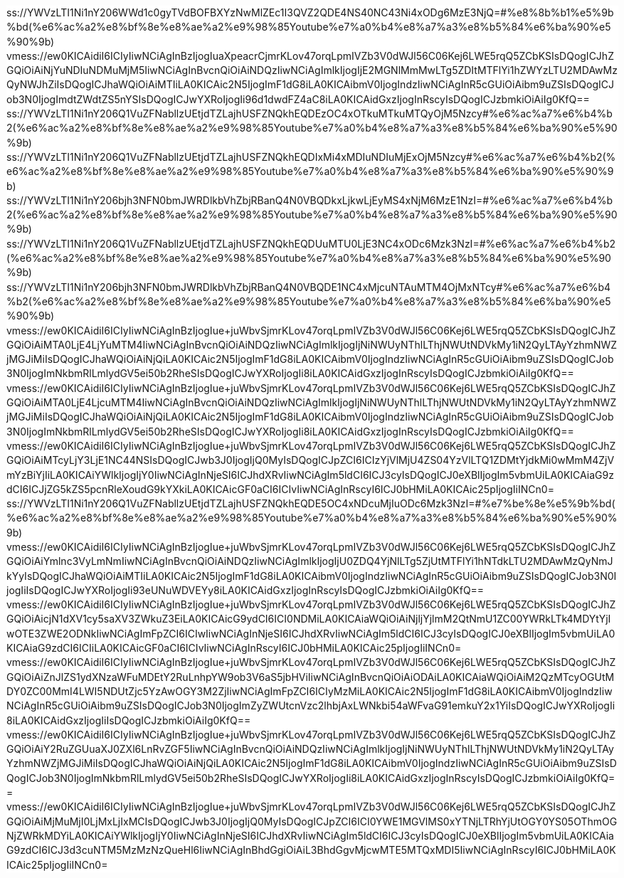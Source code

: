 
ss://YWVzLTI1Ni1nY206WWd1c0gyTVdBOFBXYzNwMlZEc1I3QVZ2QDE4NS40NC43Ni4xODg6MzE3NjQ=#%e8%8b%b1%e5%9b%bd(%e6%ac%a2%e8%bf%8e%e8%ae%a2%e9%98%85Youtube%e7%a0%b4%e8%a7%a3%e8%b5%84%e6%ba%90%e5%90%9b)
vmess://ew0KICAidiI6ICIyIiwNCiAgInBzIjogIuaXpeacrCjmrKLov47orqLpmIVZb3V0dWJl56C06Kej6LWE5rqQ5ZCbKSIsDQogICJhZGQiOiAiNjYuNDIuNDMuMjM5IiwNCiAgInBvcnQiOiAiNDQzIiwNCiAgImlkIjogIjE2MGNlMmMwLTg5ZDItMTFlYi1hZWYzLTU2MDAwMzQyNWJhZiIsDQogICJhaWQiOiAiMTIiLA0KICAic2N5IjogImF1dG8iLA0KICAibmV0IjogIndzIiwNCiAgInR5cGUiOiAibm9uZSIsDQogICJob3N0IjogImdtZWdtZS5nYSIsDQogICJwYXRoIjogIi96d1dwdFZ4aC8iLA0KICAidGxzIjogInRscyIsDQogICJzbmkiOiAiIg0KfQ==
ss://YWVzLTI1Ni1nY206Q1VuZFNabllzUEtjdTZLajhUSFZNQkhEQDEzOC4xOTkuMTkuMTQyOjM5Nzcy#%e6%ac%a7%e6%b4%b2(%e6%ac%a2%e8%bf%8e%e8%ae%a2%e9%98%85Youtube%e7%a0%b4%e8%a7%a3%e8%b5%84%e6%ba%90%e5%90%9b)
ss://YWVzLTI1Ni1nY206Q1VuZFNabllzUEtjdTZLajhUSFZNQkhEQDIxMi4xMDIuNDIuMjExOjM5Nzcy#%e6%ac%a7%e6%b4%b2(%e6%ac%a2%e8%bf%8e%e8%ae%a2%e9%98%85Youtube%e7%a0%b4%e8%a7%a3%e8%b5%84%e6%ba%90%e5%90%9b)
ss://YWVzLTI1Ni1nY206bjh3NFN0bmJWRDlkbVhZbjRBanQ4N0VBQDkxLjkwLjEyMS4xNjM6MzE1NzI=#%e6%ac%a7%e6%b4%b2(%e6%ac%a2%e8%bf%8e%e8%ae%a2%e9%98%85Youtube%e7%a0%b4%e8%a7%a3%e8%b5%84%e6%ba%90%e5%90%9b)
ss://YWVzLTI1Ni1nY206Q1VuZFNabllzUEtjdTZLajhUSFZNQkhEQDUuMTU0LjE3NC4xODc6Mzk3NzI=#%e6%ac%a7%e6%b4%b2(%e6%ac%a2%e8%bf%8e%e8%ae%a2%e9%98%85Youtube%e7%a0%b4%e8%a7%a3%e8%b5%84%e6%ba%90%e5%90%9b)
ss://YWVzLTI1Ni1nY206bjh3NFN0bmJWRDlkbVhZbjRBanQ4N0VBQDE1NC4xMjcuNTAuMTM4OjMxNTcy#%e6%ac%a7%e6%b4%b2(%e6%ac%a2%e8%bf%8e%e8%ae%a2%e9%98%85Youtube%e7%a0%b4%e8%a7%a3%e8%b5%84%e6%ba%90%e5%90%9b)
vmess://ew0KICAidiI6ICIyIiwNCiAgInBzIjogIue+juWbvSjmrKLov47orqLpmIVZb3V0dWJl56C06Kej6LWE5rqQ5ZCbKSIsDQogICJhZGQiOiAiMTA0LjE4LjYuMTM4IiwNCiAgInBvcnQiOiAiNDQzIiwNCiAgImlkIjogIjNiNWUyNThlLThjNWUtNDVkMy1iN2QyLTAyYzhmNWZjMGJiMiIsDQogICJhaWQiOiAiNjQiLA0KICAic2N5IjogImF1dG8iLA0KICAibmV0IjogIndzIiwNCiAgInR5cGUiOiAibm9uZSIsDQogICJob3N0IjogImNkbmRlLmlydGV5ei50b2RheSIsDQogICJwYXRoIjogIi8iLA0KICAidGxzIjogInRscyIsDQogICJzbmkiOiAiIg0KfQ==
vmess://ew0KICAidiI6ICIyIiwNCiAgInBzIjogIue+juWbvSjmrKLov47orqLpmIVZb3V0dWJl56C06Kej6LWE5rqQ5ZCbKSIsDQogICJhZGQiOiAiMTA0LjE4LjcuMTM4IiwNCiAgInBvcnQiOiAiNDQzIiwNCiAgImlkIjogIjNiNWUyNThlLThjNWUtNDVkMy1iN2QyLTAyYzhmNWZjMGJiMiIsDQogICJhaWQiOiAiNjQiLA0KICAic2N5IjogImF1dG8iLA0KICAibmV0IjogIndzIiwNCiAgInR5cGUiOiAibm9uZSIsDQogICJob3N0IjogImNkbmRlLmlydGV5ei50b2RheSIsDQogICJwYXRoIjogIi8iLA0KICAidGxzIjogInRscyIsDQogICJzbmkiOiAiIg0KfQ==
vmess://ew0KICAidiI6ICIyIiwNCiAgInBzIjogIue+juWbvSjmrKLov47orqLpmIVZb3V0dWJl56C06Kej6LWE5rqQ5ZCbKSIsDQogICJhZGQiOiAiMTcyLjY3LjE1NC44NSIsDQogICJwb3J0IjogIjQ0MyIsDQogICJpZCI6ICIzYjVlMjU4ZS04YzVlLTQ1ZDMtYjdkMi0wMmM4ZjVmYzBiYjIiLA0KICAiYWlkIjogIjY0IiwNCiAgInNjeSI6ICJhdXRvIiwNCiAgIm5ldCI6ICJ3cyIsDQogICJ0eXBlIjogIm5vbmUiLA0KICAiaG9zdCI6ICJjZG5kZS5pcnRleXoudG9kYXkiLA0KICAicGF0aCI6ICIvIiwNCiAgInRscyI6ICJ0bHMiLA0KICAic25pIjogIiINCn0=
ss://YWVzLTI1Ni1nY206Q1VuZFNabllzUEtjdTZLajhUSFZNQkhEQDE5OC4xNDcuMjIuODc6Mzk3NzI=#%e7%be%8e%e5%9b%bd(%e6%ac%a2%e8%bf%8e%e8%ae%a2%e9%98%85Youtube%e7%a0%b4%e8%a7%a3%e8%b5%84%e6%ba%90%e5%90%9b)
vmess://ew0KICAidiI6ICIyIiwNCiAgInBzIjogIue+juWbvSjmrKLov47orqLpmIVZb3V0dWJl56C06Kej6LWE5rqQ5ZCbKSIsDQogICJhZGQiOiAiYmlnc3VyLmNmIiwNCiAgInBvcnQiOiAiNDQzIiwNCiAgImlkIjogIjU0ZDQ4YjNlLTg5ZjUtMTFlYi1hNTdkLTU2MDAwMzQyNmJkYyIsDQogICJhaWQiOiAiMTIiLA0KICAic2N5IjogImF1dG8iLA0KICAibmV0IjogIndzIiwNCiAgInR5cGUiOiAibm9uZSIsDQogICJob3N0IjogIiIsDQogICJwYXRoIjogIi93eUNuWDVEYy8iLA0KICAidGxzIjogInRscyIsDQogICJzbmkiOiAiIg0KfQ==
vmess://ew0KICAidiI6ICIyIiwNCiAgInBzIjogIue+juWbvSjmrKLov47orqLpmIVZb3V0dWJl56C06Kej6LWE5rqQ5ZCbKSIsDQogICJhZGQiOiAicjN1dXV1cy5saXV3ZWkuZ3EiLA0KICAicG9ydCI6ICI0NDMiLA0KICAiaWQiOiAiNjljYjlmM2QtNmU1ZC00YWRkLTk4MDYtYjIwOTE3ZWE2ODNkIiwNCiAgImFpZCI6ICIwIiwNCiAgInNjeSI6ICJhdXRvIiwNCiAgIm5ldCI6ICJ3cyIsDQogICJ0eXBlIjogIm5vbmUiLA0KICAiaG9zdCI6ICIiLA0KICAicGF0aCI6ICIvIiwNCiAgInRscyI6ICJ0bHMiLA0KICAic25pIjogIiINCn0=
vmess://ew0KICAidiI6ICIyIiwNCiAgInBzIjogIue+juWbvSjmrKLov47orqLpmIVZb3V0dWJl56C06Kej6LWE5rqQ5ZCbKSIsDQogICJhZGQiOiAiZnJlZS1ydXNzaWFuMDEtY2RuLnhpYW9ob3V6aS5jbHViIiwNCiAgInBvcnQiOiAiODAiLA0KICAiaWQiOiAiM2QzMTcyOGUtMDY0ZC00MmI4LWI5NDUtZjc5YzAwOGY3M2ZjIiwNCiAgImFpZCI6ICIyMzMiLA0KICAic2N5IjogImF1dG8iLA0KICAibmV0IjogIndzIiwNCiAgInR5cGUiOiAibm9uZSIsDQogICJob3N0IjogImZyZWUtcnVzc2lhbjAxLWNkbi54aWFvaG91emkuY2x1YiIsDQogICJwYXRoIjogIi8iLA0KICAidGxzIjogIiIsDQogICJzbmkiOiAiIg0KfQ==
vmess://ew0KICAidiI6ICIyIiwNCiAgInBzIjogIue+juWbvSjmrKLov47orqLpmIVZb3V0dWJl56C06Kej6LWE5rqQ5ZCbKSIsDQogICJhZGQiOiAiY2RuZGUuaXJ0ZXl6LnRvZGF5IiwNCiAgInBvcnQiOiAiNDQzIiwNCiAgImlkIjogIjNiNWUyNThlLThjNWUtNDVkMy1iN2QyLTAyYzhmNWZjMGJiMiIsDQogICJhaWQiOiAiNjQiLA0KICAic2N5IjogImF1dG8iLA0KICAibmV0IjogIndzIiwNCiAgInR5cGUiOiAibm9uZSIsDQogICJob3N0IjogImNkbmRlLmlydGV5ei50b2RheSIsDQogICJwYXRoIjogIi8iLA0KICAidGxzIjogInRscyIsDQogICJzbmkiOiAiIg0KfQ==
vmess://ew0KICAidiI6ICIyIiwNCiAgInBzIjogIue+juWbvSjmrKLov47orqLpmIVZb3V0dWJl56C06Kej6LWE5rqQ5ZCbKSIsDQogICJhZGQiOiAiMjMuMjI0LjMxLjIxMCIsDQogICJwb3J0IjogIjQ0MyIsDQogICJpZCI6ICI0YWE1MGVlMS0xYTNjLTRhYjUtOGY0YS05OThmOGNjZWRkMDYiLA0KICAiYWlkIjogIjY0IiwNCiAgInNjeSI6ICJhdXRvIiwNCiAgIm5ldCI6ICJ3cyIsDQogICJ0eXBlIjogIm5vbmUiLA0KICAiaG9zdCI6ICJ3d3cuNTM5MzMzNzQueHl6IiwNCiAgInBhdGgiOiAiL3BhdGgvMjcwMTE5MTQxMDI5IiwNCiAgInRscyI6ICJ0bHMiLA0KICAic25pIjogIiINCn0=